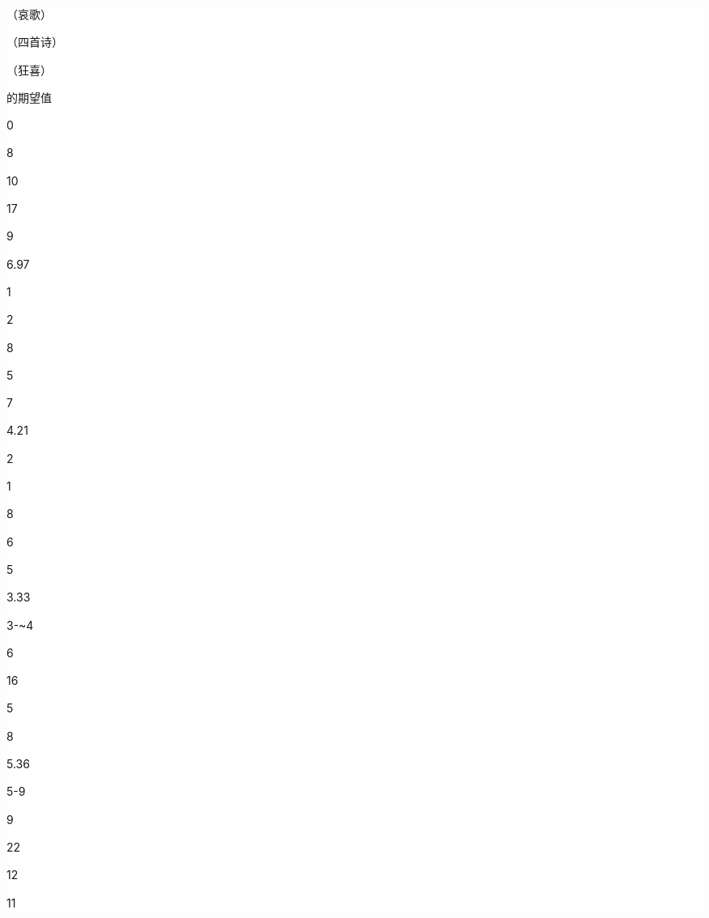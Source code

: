 （哀歌）

（四首诗）

（狂喜）

的期望值

0

8

10

17

9

6.97

1

2

8

5

7

4.21

2

1

8

6

5

3.33

3-~4

6

16

5

8

5.36

5-9

9

22

12

11
